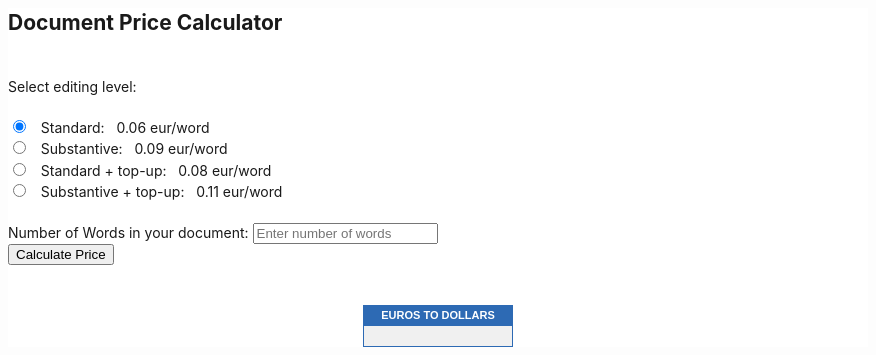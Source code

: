 <script>
    function calculatePrice() {
        const wordCount = document.getElementById('wordCount').value;
        const options = document.getElementsByName('option');
        let pricePerWord = 0;
        for (const option of options) {
            if (option.checked) {
                pricePerWord = parseFloat(option.value);
                break;
            }
        }
        const totalPrice = wordCount * pricePerWord;
        document.getElementById('result').textContent = `Total Price: €${totalPrice.toFixed(2)}`;
    }
</script>
<div class="calculator">
    <h2>Document Price Calculator</h2>
    <br />
    <div>Select editing level:</div>
    <br />
    <div>
            <input type="radio" name="option" value="0.06" checked />
            <span> &nbsp; Standard: &nbsp; 0.06 eur/word</span> <br />
            <input type="radio" name="option" value="0.09" />
            <span>&nbsp; Substantive: &nbsp; 0.09 eur/word</span> <br />
            <input type="radio" name="option" value="0.08" />
            <span>&nbsp; Standard + top-up: &nbsp; 0.08 eur/word</span> <br />
            <input type="radio" name="option" value="0.11" />
            <span>&nbsp; Substantive + top-up: &nbsp; 0.11 eur/word</span> <br />
    </div>
   <br />
   <label for="wordCount">Number of Words in your document:</label>
   <input type="number" id="wordCount" placeholder="Enter number of words">
   <div>
   <button onclick="calculatePrice()">Calculate Price</button></div>

   <div class="result" id="result"></div>
</div>

<br />
<br />


<div style="width:148px;margin:0 auto;padding:0;border:1px solid #2D6AB4;background:#F0F0F0;">
<div style="width:148px;text-align:center;padding:2px 0px;background:#2D6AB4;font-family:arial;font-size:11px;color:#FFFFFF;font-weight:bold;vertical-align:middle;">
	<a rel="nofollow" style="color:#FFFFFF;text-decoration:none;text-transform:uppercase;">Euros to Dollars</a>
</div>
<div style="padding:10px;">
<script type="text/javascript">
var dcf = 'EUR';
var dct = 'USD';
var da = '0.06';
var mc = '2D6AB4';
var mbg = 'F0F0F0';
var tc = 'FFFFFF';
var f = 'arial';
var fc = '000000';
var tz = '1';
